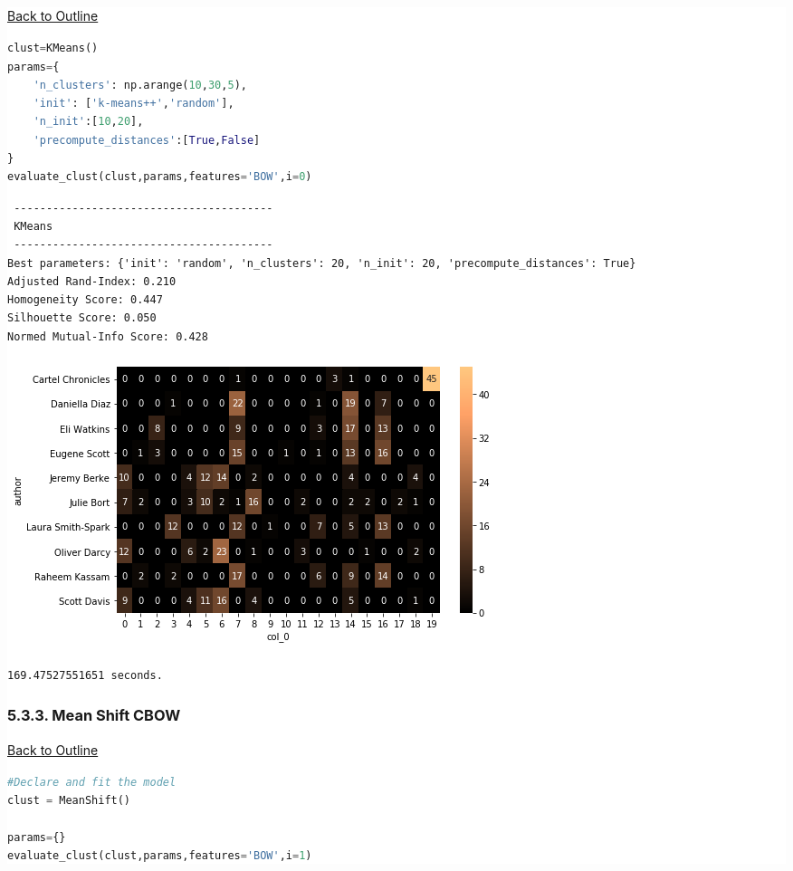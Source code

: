 [Back to Outline](#Outline)


```python
clust=KMeans()
params={
    'n_clusters': np.arange(10,30,5),
    'init': ['k-means++','random'],
    'n_init':[10,20],
    'precompute_distances':[True,False]
}
evaluate_clust(clust,params,features='BOW',i=0)
```


     ---------------------------------------- 
     KMeans 
     ----------------------------------------
    Best parameters: {'init': 'random', 'n_clusters': 20, 'n_init': 20, 'precompute_distances': True}
    Adjusted Rand-Index: 0.210
    Homogeneity Score: 0.447
    Silhouette Score: 0.050
    Normed Mutual-Info Score: 0.428



![png](output_39_1.png)


    169.47527551651 seconds.


### 5.3.3. Mean Shift CBOW

[Back to Outline](#Outline)


```python
#Declare and fit the model
clust = MeanShift()

params={}
evaluate_clust(clust,params,features='BOW',i=1)
```
